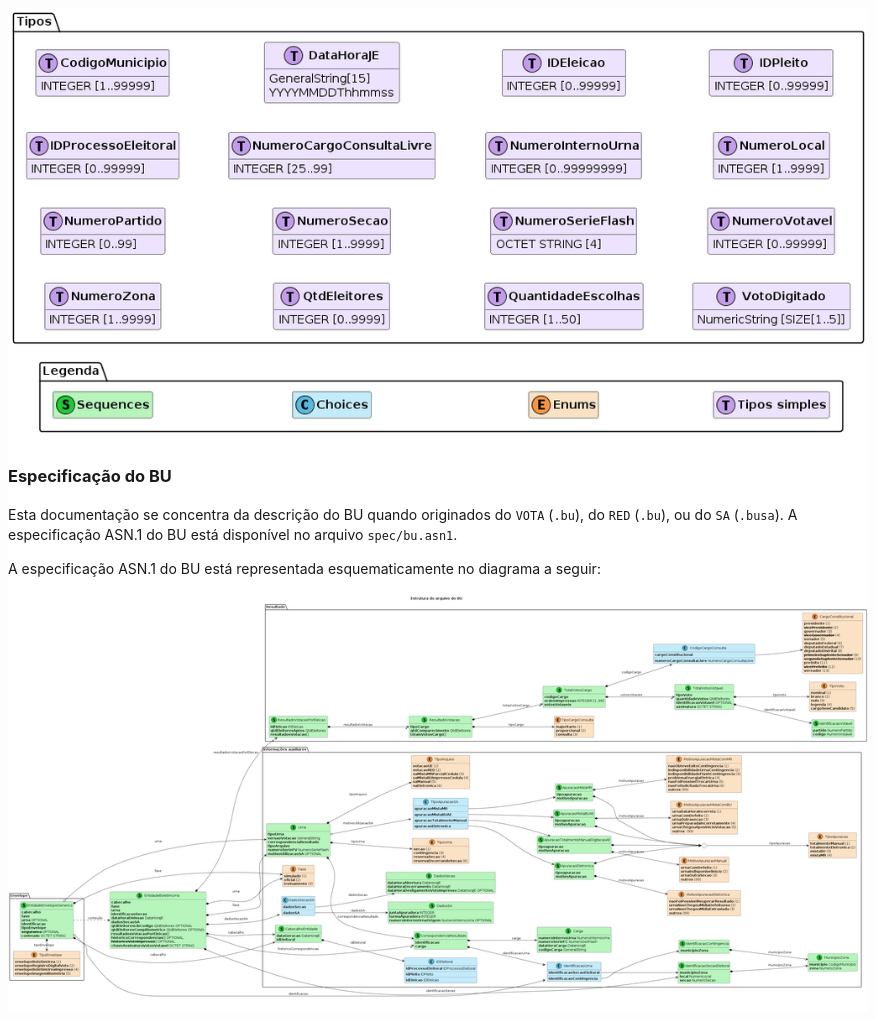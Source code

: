 ![Legenda](diagramas/legenda-class.png)

### Especificação do BU

Esta documentação se concentra da descrição do BU quando originados do `VOTA`&nbsp;(`.bu`), do
`RED`&nbsp;(`.bu`), ou do `SA`&nbsp;(`.busa`). A especificação ASN.1 do BU está disponível no
arquivo `spec/bu.asn1`.

A especificação ASN.1 do BU está representada esquematicamente no diagrama a seguir:

![Estrutura do arquivo de BU](diagramas/bu-class.png)
